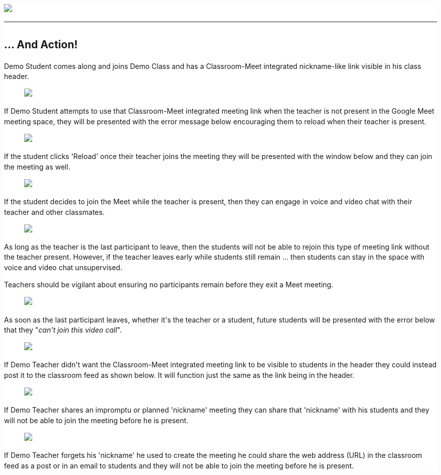 [![](Classroom_Setup_04-1024x505.png)](Classroom_Setup_04.png)</figure> 

<hr class="wp-block-separator" />

## ... And Action!

Demo Student comes along and joins Demo Class and has a Classroom-Meet integrated nickname-like link visible in his class header.<figure class="wp-block-image size-large">

[![](Classroom_Student_View_01-1024x505.png)](Classroom_Student_View_01.png)</figure> 

If Demo Student attempts to use that Classroom-Meet integrated meeting link when the teacher is not present in the Google Meet meeting space, they will be presented with the error message below encouraging them to reload when their teacher is present.<figure class="wp-block-image size-large">

[![](Classroom_Student_View_02-1024x505.png)](Classroom_Student_View_02.png)</figure> 

If the student clicks 'Reload' once their teacher joins the meeting they will be presented with the window below and they can join the meeting as well.<figure class="wp-block-image size-large">

[![](Classroom_Student_View_03-1024x505.png)](Classroom_Student_View_03.png)</figure> 

If the student decides to join the Meet while the teacher is present, then they can engage in voice and video chat with their teacher and other classmates.<figure class="wp-block-image size-large">

[![](Classroom_Student_View_04-1024x505.png)](Classroom_Student_View_04.png)</figure> 

As long as the teacher is the last participant to leave, then the students will not be able to rejoin this type of meeting link without the teacher present. However, if the teacher leaves early while students still remain ... then students can stay in the space with voice and video chat unsupervised.  
  
Teachers should be vigilant about ensuring no participants remain before they exit a Meet meeting.<figure class="wp-block-image size-large">

[![](Classroom_Student_View_05-1024x505.png)](Classroom_Student_View_05.png)</figure> 

As soon as the last participant leaves, whether it's the teacher or a student, future students will be presented with the error below that they "_can't join this video call_".<figure class="wp-block-image size-large">

[![](Classroom_Student_View_06-1024x505.png)](Classroom_Student_View_06.png)</figure> 

If Demo Teacher didn't want the Classroom-Meet integrated meeting link to be visible to students in the header they could instead post it to the classroom feed as shown below. It will function just the same as the link being in the header.<figure class="wp-block-image size-large">

[![](Classroom_Student_View_07-1024x505.png)](Classroom_Student_View_07.png)</figure> 

If Demo Teacher shares an impromptu or planned 'nickname' meeting they can share that 'nickname' with his students and they will not be able to join the meeting before he is present.<figure class="wp-block-image size-large">

[![](Classroom_Student_View_08-1024x505.png)](Classroom_Student_View_08.png)</figure> 

If Demo Teacher forgets his 'nickname' he used to create the meeting he could share the web address (URL) in the classroom feed as a post or in an email to students and they will not be able to join the meeting before he is present.<figure class="wp-block-image size-large">
